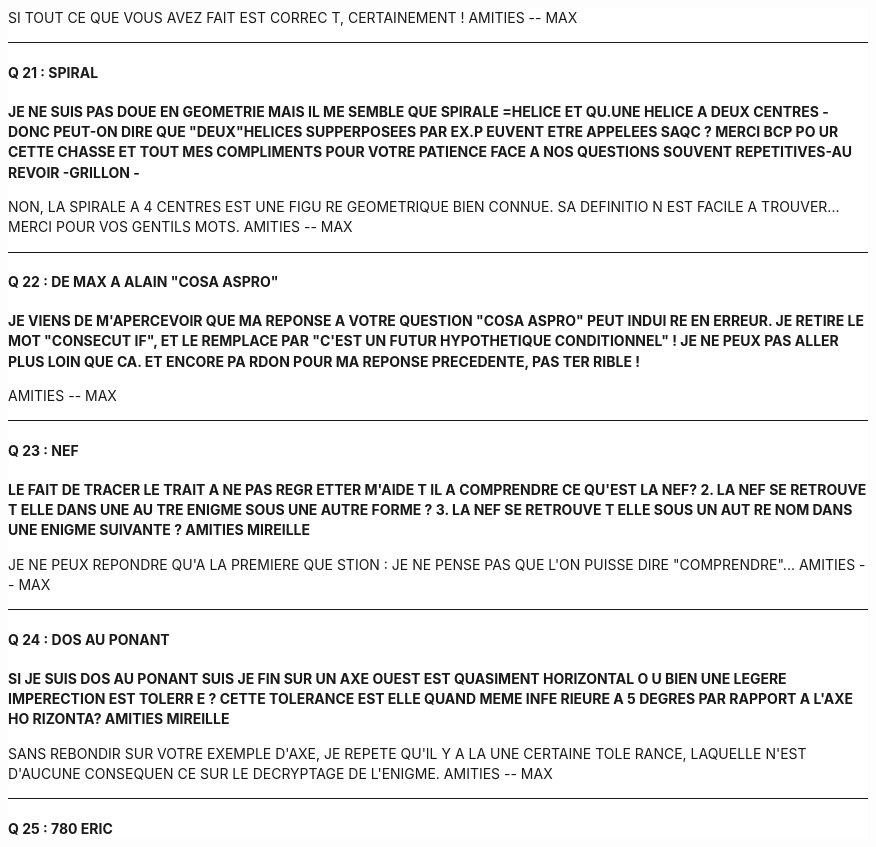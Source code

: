 SI TOUT CE QUE VOUS AVEZ FAIT EST CORREC T, CERTAINEMENT ! AMITIES -- MAX

---

#### Q 21 : SPIRAL

**JE NE SUIS PAS DOUE EN GEOMETRIE MAIS IL ME SEMBLE QUE
 SPIRALE =HELICE ET QU.UNE  HELICE A DEUX CENTRES -DONC PEUT-ON DIRE
QUE "DEUX"HELICES SUPPERPOSEES PAR EX.P EUVENT ETRE APPELEES SAQC ?
MERCI BCP PO UR CETTE CHASSE ET TOUT MES COMPLIMENTS  POUR VOTRE
PATIENCE FACE A NOS QUESTIONS SOUVENT REPETITIVES-AU REVOIR -GRILLON -**

NON, LA SPIRALE A 4 CENTRES EST UNE FIGU RE
GEOMETRIQUE BIEN CONNUE. SA DEFINITIO N EST FACILE A TROUVER... MERCI
POUR VOS  GENTILS MOTS. AMITIES -- MAX

---

#### Q 22 : DE MAX A ALAIN "COSA ASPRO"

**JE VIENS DE M'APERCEVOIR QUE MA REPONSE  A VOTRE
QUESTION "COSA ASPRO" PEUT INDUI RE EN ERREUR. JE RETIRE LE MOT
"CONSECUT IF", ET LE REMPLACE PAR "C'EST UN FUTUR HYPOTHETIQUE
CONDITIONNEL" ! JE NE PEUX  PAS ALLER PLUS LOIN QUE CA. ET ENCORE PA
RDON POUR MA REPONSE PRECEDENTE, PAS TER RIBLE !**

AMITIES -- MAX

---

#### Q 23 : NEF

**LE FAIT DE TRACER LE TRAIT A NE PAS REGR ETTER M'AIDE T
 IL A COMPRENDRE CE QU'EST  LA NEF? 2. LA NEF SE RETROUVE T ELLE DANS
UNE AU TRE ENIGME SOUS UNE AUTRE FORME ? 3. LA NEF SE RETROUVE T ELLE
SOUS UN AUT RE NOM DANS UNE ENIGME SUIVANTE ? AMITIES MIREILLE**

JE NE PEUX REPONDRE QU'A LA PREMIERE QUE STION : JE NE PENSE PAS QUE L'ON PUISSE DIRE "COMPRENDRE"... AMITIES -- MAX

---

#### Q 24 : DOS AU PONANT

**SI JE SUIS DOS AU PONANT SUIS JE FIN SUR  UN AXE OUEST
 EST QUASIMENT HORIZONTAL O U BIEN UNE LEGERE IMPERECTION EST TOLERR E ?
 CETTE TOLERANCE EST ELLE QUAND MEME INFE RIEURE A 5 DEGRES PAR RAPPORT A
 L'AXE HO RIZONTA? AMITIES MIREILLE**

SANS REBONDIR SUR VOTRE EXEMPLE D'AXE, JE REPETE QU'IL
 Y A LA UNE CERTAINE TOLE RANCE, LAQUELLE N'EST D'AUCUNE CONSEQUEN CE
SUR LE DECRYPTAGE DE L'ENIGME. AMITIES -- MAX

---

#### Q 25 : 780 ERIC
